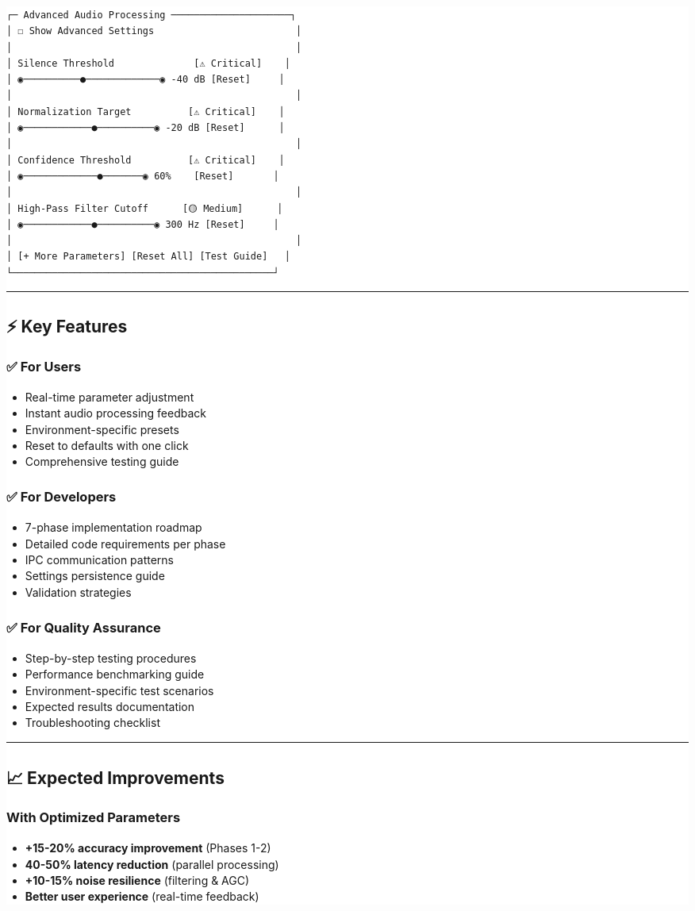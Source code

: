 ```
┌─ Advanced Audio Processing ─────────────────────┐
│ ☐ Show Advanced Settings                         │
│                                                  │
│ Silence Threshold              [⚠️ Critical]    │
│ ◉──────────●─────────────◉ -40 dB [Reset]     │
│                                                  │
│ Normalization Target          [⚠️ Critical]    │
│ ◉────────────●──────────◉ -20 dB [Reset]      │
│                                                  │
│ Confidence Threshold          [⚠️ Critical]    │
│ ◉─────────────●───────◉ 60%    [Reset]       │
│                                                  │
│ High-Pass Filter Cutoff      [🟡 Medium]      │
│ ◉────────────●──────────◉ 300 Hz [Reset]     │
│                                                  │
│ [+ More Parameters] [Reset All] [Test Guide]   │
└──────────────────────────────────────────────┘
```

---

## ⚡ Key Features

### ✅ For Users
- Real-time parameter adjustment
- Instant audio processing feedback
- Environment-specific presets
- Reset to defaults with one click
- Comprehensive testing guide

### ✅ For Developers
- 7-phase implementation roadmap
- Detailed code requirements per phase
- IPC communication patterns
- Settings persistence guide
- Validation strategies

### ✅ For Quality Assurance
- Step-by-step testing procedures
- Performance benchmarking guide
- Environment-specific test scenarios
- Expected results documentation
- Troubleshooting checklist

---

## 📈 Expected Improvements

### With Optimized Parameters
- **+15-20% accuracy improvement** (Phases 1-2)
- **40-50% latency reduction** (parallel processing)
- **+10-15% noise resilience** (filtering & AGC)
- **Better user experience** (real-time feedback)

